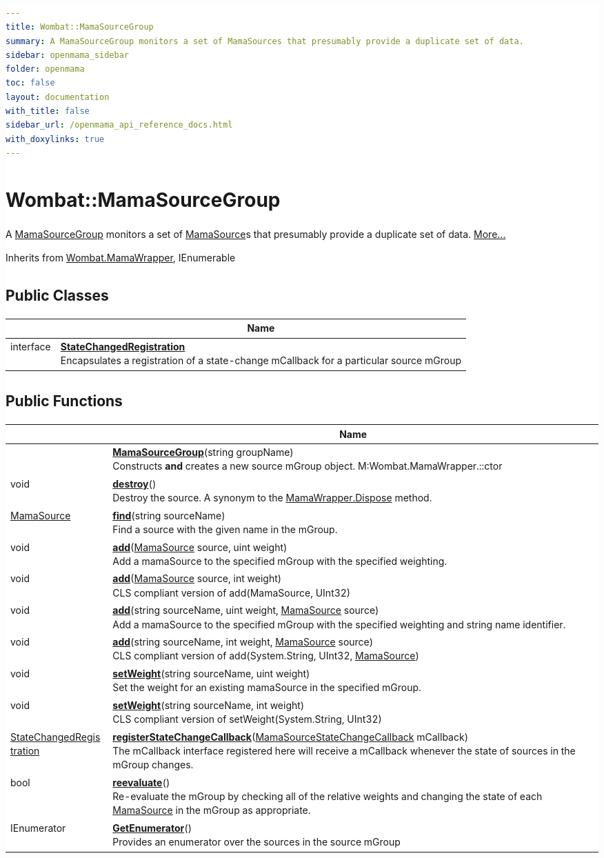 ```yaml
---
title: Wombat::MamaSourceGroup
summary: A MamaSourceGroup monitors a set of MamaSources that presumably provide a duplicate set of data. 
sidebar: openmama_sidebar
folder: openmama
toc: false
layout: documentation
with_title: false
sidebar_url: /openmama_api_reference_docs.html
with_doxylinks: true
---
```


# Wombat::MamaSourceGroup



A [MamaSourceGroup]() monitors a set of [MamaSource](classWombat_1_1MamaSource.html)s that presumably provide a duplicate set of data.  [More...](#detailed-description)

Inherits from [Wombat.MamaWrapper](classWombat_1_1MamaWrapper.html), IEnumerable

## Public Classes

|                | Name           |
| -------------- | -------------- |
| interface | **[StateChangedRegistration](interfaceWombat_1_1MamaSourceGroup_1_1StateChangedRegistration.html)** <br>Encapsulates a registration of a state-change mCallback for a particular source mGroup  |

## Public Functions

|                | Name           |
| -------------- | -------------- |
| | **[MamaSourceGroup](classWombat_1_1MamaSourceGroup.html#function-mamasourcegroup)**(string groupName)<br>Constructs **and** creates a new source mGroup object. M:Wombat.MamaWrapper.::ctor |
| void | **[destroy](classWombat_1_1MamaSourceGroup.html#function-destroy)**()<br>Destroy the source. A synonym to the [MamaWrapper.Dispose]() method.  |
| [MamaSource](classWombat_1_1MamaSource.html) | **[find](classWombat_1_1MamaSourceGroup.html#function-find)**(string sourceName)<br>Find a source with the given name in the mGroup.  |
| void | **[add](classWombat_1_1MamaSourceGroup.html#function-add)**([MamaSource](classWombat_1_1MamaSource.html) source, uint weight)<br>Add a mamaSource to the specified mGroup with the specified weighting.  |
| void | **[add](classWombat_1_1MamaSourceGroup.html#function-add)**([MamaSource](classWombat_1_1MamaSource.html) source, int weight)<br>CLS compliant version of add(MamaSource, UInt32)  |
| void | **[add](classWombat_1_1MamaSourceGroup.html#function-add)**(string sourceName, uint weight, [MamaSource](classWombat_1_1MamaSource.html) source)<br>Add a mamaSource to the specified mGroup with the specified weighting and string name identifier.  |
| void | **[add](classWombat_1_1MamaSourceGroup.html#function-add)**(string sourceName, int weight, [MamaSource](classWombat_1_1MamaSource.html) source)<br>CLS compliant version of add(System.String, UInt32, [MamaSource](classWombat_1_1MamaSource.html))  |
| void | **[setWeight](classWombat_1_1MamaSourceGroup.html#function-setweight)**(string sourceName, uint weight)<br>Set the weight for an existing mamaSource in the specified mGroup.  |
| void | **[setWeight](classWombat_1_1MamaSourceGroup.html#function-setweight)**(string sourceName, int weight)<br>CLS compliant version of setWeight(System.String, UInt32)  |
| [StateChangedRegistration](interfaceWombat_1_1MamaSourceGroup_1_1StateChangedRegistration.html) | **[registerStateChangeCallback](classWombat_1_1MamaSourceGroup.html#function-registerstatechangecallback)**([MamaSourceStateChangeCallback](interfaceWombat_1_1MamaSourceStateChangeCallback.html) mCallback)<br>The mCallback interface registered here will receive a mCallback whenever the state of sources in the mGroup changes.  |
| bool | **[reevaluate](classWombat_1_1MamaSourceGroup.html#function-reevaluate)**()<br>Re-evaluate the mGroup by checking all of the relative weights and changing the state of each [MamaSource](classWombat_1_1MamaSource.html) in the mGroup as appropriate.  |
| IEnumerator | **[GetEnumerator](classWombat_1_1MamaSourceGroup.html#function-getenumerator)**()<br>Provides an enumerator over the sources in the source mGroup  |
